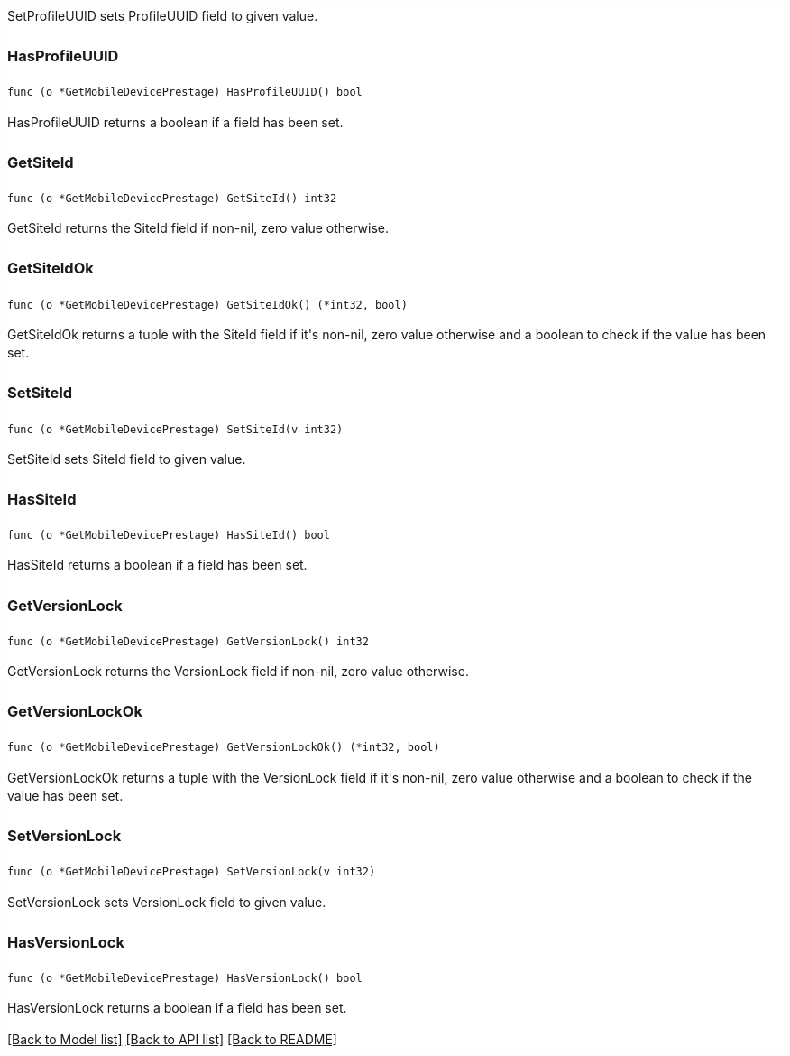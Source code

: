 SetProfileUUID sets ProfileUUID field to given value.

### HasProfileUUID

`func (o *GetMobileDevicePrestage) HasProfileUUID() bool`

HasProfileUUID returns a boolean if a field has been set.

### GetSiteId

`func (o *GetMobileDevicePrestage) GetSiteId() int32`

GetSiteId returns the SiteId field if non-nil, zero value otherwise.

### GetSiteIdOk

`func (o *GetMobileDevicePrestage) GetSiteIdOk() (*int32, bool)`

GetSiteIdOk returns a tuple with the SiteId field if it's non-nil, zero value otherwise
and a boolean to check if the value has been set.

### SetSiteId

`func (o *GetMobileDevicePrestage) SetSiteId(v int32)`

SetSiteId sets SiteId field to given value.

### HasSiteId

`func (o *GetMobileDevicePrestage) HasSiteId() bool`

HasSiteId returns a boolean if a field has been set.

### GetVersionLock

`func (o *GetMobileDevicePrestage) GetVersionLock() int32`

GetVersionLock returns the VersionLock field if non-nil, zero value otherwise.

### GetVersionLockOk

`func (o *GetMobileDevicePrestage) GetVersionLockOk() (*int32, bool)`

GetVersionLockOk returns a tuple with the VersionLock field if it's non-nil, zero value otherwise
and a boolean to check if the value has been set.

### SetVersionLock

`func (o *GetMobileDevicePrestage) SetVersionLock(v int32)`

SetVersionLock sets VersionLock field to given value.

### HasVersionLock

`func (o *GetMobileDevicePrestage) HasVersionLock() bool`

HasVersionLock returns a boolean if a field has been set.


[[Back to Model list]](../README.md#documentation-for-models) [[Back to API list]](../README.md#documentation-for-api-endpoints) [[Back to README]](../README.md)


